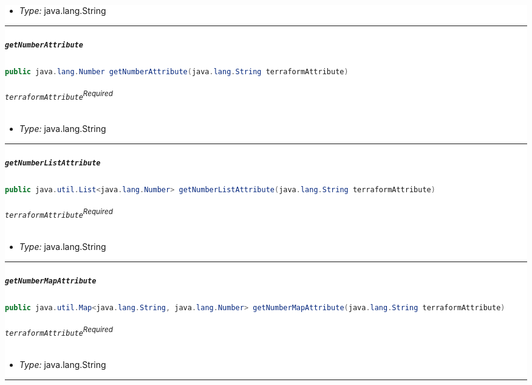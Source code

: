 - *Type:* java.lang.String

---

##### `getNumberAttribute` <a name="getNumberAttribute" id="@cdktf/provider-digitalocean.dataDigitaloceanGenaiAgentVersions.DataDigitaloceanGenaiAgentVersions.getNumberAttribute"></a>

```java
public java.lang.Number getNumberAttribute(java.lang.String terraformAttribute)
```

###### `terraformAttribute`<sup>Required</sup> <a name="terraformAttribute" id="@cdktf/provider-digitalocean.dataDigitaloceanGenaiAgentVersions.DataDigitaloceanGenaiAgentVersions.getNumberAttribute.parameter.terraformAttribute"></a>

- *Type:* java.lang.String

---

##### `getNumberListAttribute` <a name="getNumberListAttribute" id="@cdktf/provider-digitalocean.dataDigitaloceanGenaiAgentVersions.DataDigitaloceanGenaiAgentVersions.getNumberListAttribute"></a>

```java
public java.util.List<java.lang.Number> getNumberListAttribute(java.lang.String terraformAttribute)
```

###### `terraformAttribute`<sup>Required</sup> <a name="terraformAttribute" id="@cdktf/provider-digitalocean.dataDigitaloceanGenaiAgentVersions.DataDigitaloceanGenaiAgentVersions.getNumberListAttribute.parameter.terraformAttribute"></a>

- *Type:* java.lang.String

---

##### `getNumberMapAttribute` <a name="getNumberMapAttribute" id="@cdktf/provider-digitalocean.dataDigitaloceanGenaiAgentVersions.DataDigitaloceanGenaiAgentVersions.getNumberMapAttribute"></a>

```java
public java.util.Map<java.lang.String, java.lang.Number> getNumberMapAttribute(java.lang.String terraformAttribute)
```

###### `terraformAttribute`<sup>Required</sup> <a name="terraformAttribute" id="@cdktf/provider-digitalocean.dataDigitaloceanGenaiAgentVersions.DataDigitaloceanGenaiAgentVersions.getNumberMapAttribute.parameter.terraformAttribute"></a>

- *Type:* java.lang.String

---